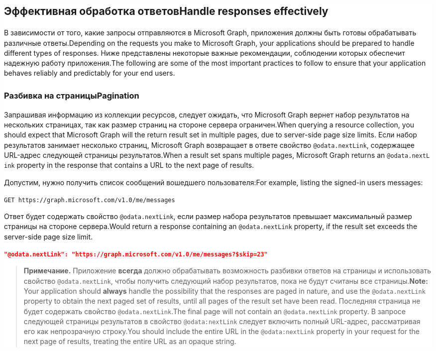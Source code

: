 ## <a name="handle-responses-effectively"></a><span data-ttu-id="6c1ea-139">Эффективная обработка ответов</span><span class="sxs-lookup"><span data-stu-id="6c1ea-139">Handle responses effectively</span></span>

<span data-ttu-id="6c1ea-140">В зависимости от того, какие запросы отправляются в Microsoft Graph, приложения должны быть готовы обрабатывать различные ответы.</span><span class="sxs-lookup"><span data-stu-id="6c1ea-140">Depending on the requests you make to Microsoft Graph, your applications should be prepared to handle different types of responses.</span></span> <span data-ttu-id="6c1ea-141">Ниже представлены некоторые важные рекомендации, соблюдении которых обеспечит надежную работу приложения.</span><span class="sxs-lookup"><span data-stu-id="6c1ea-141">The following are some of the most important practices to follow to ensure that your application behaves reliably and predictably for your end users.</span></span>

### <a name="pagination"></a><span data-ttu-id="6c1ea-142">Разбивка на страницы</span><span class="sxs-lookup"><span data-stu-id="6c1ea-142">Pagination</span></span>

<span data-ttu-id="6c1ea-143">Запрашивая информацию из коллекции ресурсов, следует ожидать, что Microsoft Graph вернет набор результатов на нескольких страницах, так как размер страниц на стороне сервера ограничен.</span><span class="sxs-lookup"><span data-stu-id="6c1ea-143">When querying a resource collection, you should expect that Microsoft Graph will the return result set in multiple pages, due to server-side page size limits.</span></span> <span data-ttu-id="6c1ea-144">Если набор результатов занимает несколько страниц, Microsoft Graph возвращает в ответе свойство `@odata.nextLink`, содержащее URL-адрес следующей страницы результатов.</span><span class="sxs-lookup"><span data-stu-id="6c1ea-144">When a result set spans multiple pages, Microsoft Graph returns an `@odata.nextLink` property in the response that contains a URL to the next page of results.</span></span>

<span data-ttu-id="6c1ea-145">Допустим, нужно получить список сообщений вошедшего пользователя:</span><span class="sxs-lookup"><span data-stu-id="6c1ea-145">For example, listing the signed-in users messages:</span></span>

```http
GET https://graph.microsoft.com/v1.0/me/messages
```

<span data-ttu-id="6c1ea-146">Ответ будет содержать свойство `@odata.nextLink`, если размер набора результатов превышает максимальный размер страницы на стороне сервера.</span><span class="sxs-lookup"><span data-stu-id="6c1ea-146">Would return a response containing an `@odata.nextLink` property, if the result set exceeds the server-side page size limit.</span></span>

```json
"@odata.nextLink": "https://graph.microsoft.com/v1.0/me/messages?$skip=23"
```

><span data-ttu-id="6c1ea-147">**Примечание.** Приложение **всегда** должно обрабатывать возможность разбивки ответов на страницы и использовать свойство `@odata.nextLink`, чтобы получить следующий набор результатов, пока не будут считаны все страницы.</span><span class="sxs-lookup"><span data-stu-id="6c1ea-147">**Note:** Your application should **always** handle the possibility that the responses are paged in nature, and use the `@odata.nextLink` property to obtain the next paged set of results, until all pages of the result set have been read.</span></span> <span data-ttu-id="6c1ea-148">Последняя страница не будет содержать свойство `@odata.nextLink`.</span><span class="sxs-lookup"><span data-stu-id="6c1ea-148">The final page will not contain an `@odata.nextLink` property.</span></span> <span data-ttu-id="6c1ea-149">В запросе следующей страницы результатов в свойство `@odata:nextLink` следует включить полный URL-адрес, рассматривая его как непрозрачную строку.</span><span class="sxs-lookup"><span data-stu-id="6c1ea-149">You should include the entire URL in the `@odata:nextLink` property in your request for the next page of results, treating the entire URL as an opaque string.</span></span>

